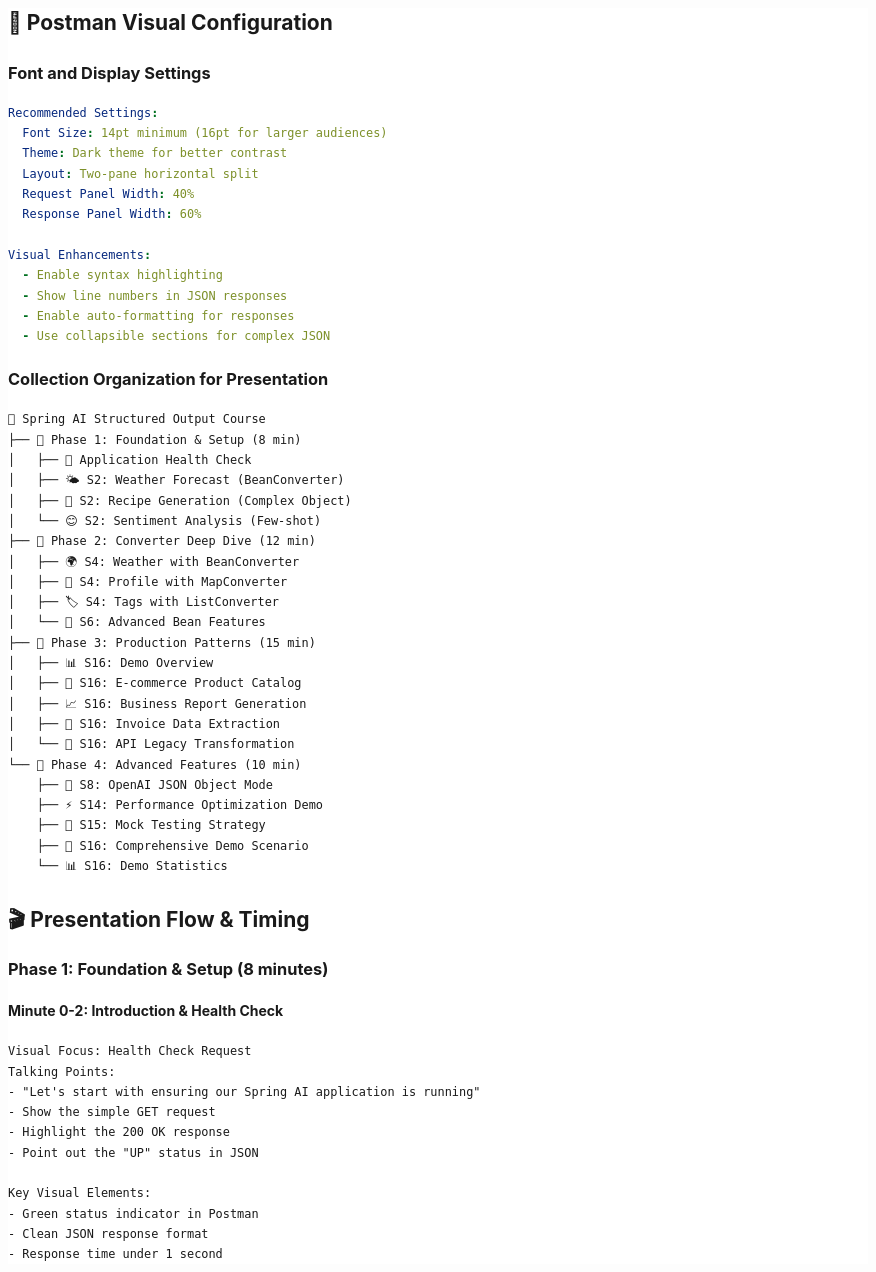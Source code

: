 ## 🎨 Postman Visual Configuration

### Font and Display Settings
```yaml
Recommended Settings:
  Font Size: 14pt minimum (16pt for larger audiences)
  Theme: Dark theme for better contrast
  Layout: Two-pane horizontal split
  Request Panel Width: 40%
  Response Panel Width: 60%
  
Visual Enhancements:
  - Enable syntax highlighting
  - Show line numbers in JSON responses
  - Enable auto-formatting for responses
  - Use collapsible sections for complex JSON
```

### Collection Organization for Presentation
```
📁 Spring AI Structured Output Course
├── 📂 Phase 1: Foundation & Setup (8 min)
│   ├── 🏥 Application Health Check
│   ├── 🌤️ S2: Weather Forecast (BeanConverter)
│   ├── 🍝 S2: Recipe Generation (Complex Object)
│   └── 😊 S2: Sentiment Analysis (Few-shot)
├── 📂 Phase 2: Converter Deep Dive (12 min)
│   ├── 🌍 S4: Weather with BeanConverter
│   ├── 👤 S4: Profile with MapConverter
│   ├── 🏷️ S4: Tags with ListConverter
│   └── 🔧 S6: Advanced Bean Features
├── 📂 Phase 3: Production Patterns (15 min)
│   ├── 📊 S16: Demo Overview
│   ├── 🛒 S16: E-commerce Product Catalog
│   ├── 📈 S16: Business Report Generation
│   ├── 📄 S16: Invoice Data Extraction
│   └── 🔄 S16: API Legacy Transformation
└── 📂 Phase 4: Advanced Features (10 min)
    ├── 🎯 S8: OpenAI JSON Object Mode
    ├── ⚡ S14: Performance Optimization Demo
    ├── 🧪 S15: Mock Testing Strategy
    ├── 🎪 S16: Comprehensive Demo Scenario
    └── 📊 S16: Demo Statistics
```

## 🎬 Presentation Flow & Timing

### Phase 1: Foundation & Setup (8 minutes)

#### Minute 0-2: Introduction & Health Check
```
Visual Focus: Health Check Request
Talking Points:
- "Let's start with ensuring our Spring AI application is running"
- Show the simple GET request
- Highlight the 200 OK response
- Point out the "UP" status in JSON

Key Visual Elements:
- Green status indicator in Postman
- Clean JSON response format
- Response time under 1 second
```